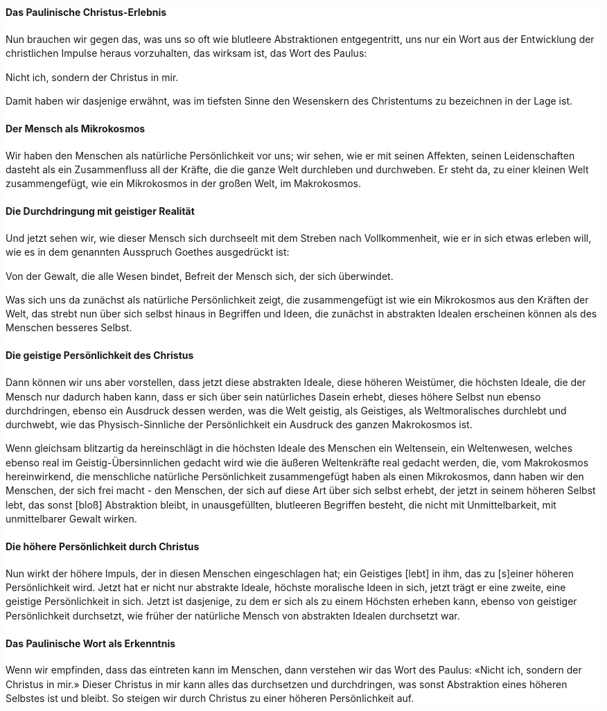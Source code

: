 #### Das Paulinische Christus-Erlebnis

Nun brauchen wir gegen das, was uns so oft wie blutleere Abstraktionen entgegentritt, uns nur ein Wort aus der Entwicklung der christlichen Impulse heraus vorzuhalten, das wirksam ist, das Wort des Paulus:

Nicht ich, sondern der Christus in mir.

Damit haben wir dasjenige erwähnt, was im tiefsten Sinne den Wesenskern des Christentums zu bezeichnen in der Lage ist.

#### Der Mensch als Mikrokosmos

Wir haben den Menschen als natürliche Persönlichkeit vor uns; wir sehen, wie er mit seinen Affekten, seinen Leidenschaften dasteht als ein Zusammenfluss all der Kräfte, die die ganze Welt durchleben und durchweben. Er steht da, zu einer kleinen Welt zusammengefügt, wie ein Mikrokosmos in der großen Welt, im Makrokosmos.

#### Die Durchdringung mit geistiger Realität

Und jetzt sehen wir, wie dieser Mensch sich durchseelt mit dem Streben nach Vollkommenheit, wie er in sich etwas erleben will, wie es in dem genannten Ausspruch Goethes ausgedrückt ist:

Von der Gewalt, die alle Wesen bindet, Befreit der Mensch sich, der sich überwindet.

Was sich uns da zunächst als natürliche Persönlichkeit zeigt, die zusammengefügt ist wie ein Mikrokosmos aus den Kräften der Welt, das strebt nun über sich selbst hinaus in Begriffen und Ideen, die zunächst in abstrakten Idealen erscheinen können als des Menschen besseres Selbst.

#### Die geistige Persönlichkeit des Christus

Dann können wir uns aber vorstellen, dass jetzt diese abstrakten Ideale, diese höheren Weistümer, die höchsten Ideale, die der Mensch nur dadurch haben kann, dass er sich über sein natürliches Dasein erhebt, dieses höhere Selbst nun ebenso durchdringen, ebenso ein Ausdruck dessen werden, was die Welt geistig, als Geistiges, als Weltmoralisches durchlebt und durchwebt, wie das Physisch-Sinnliche der Persönlichkeit ein Ausdruck des ganzen Makrokosmos ist.

Wenn gleichsam blitzartig da hereinschlägt in die höchsten Ideale des Menschen ein Weltensein, ein Weltenwesen, welches ebenso real im Geistig-Übersinnlichen gedacht wird wie die äußeren Weltenkräfte real gedacht werden, die, vom Makrokosmos hereinwirkend, die menschliche natürliche Persönlichkeit zusammengefügt haben als einen Mikrokosmos, dann haben wir den Menschen, der sich frei macht - den Menschen, der sich auf diese Art über sich selbst erhebt, der jetzt in seinem höheren Selbst lebt, das sonst [bloß] Abstraktion bleibt, in unausgefüllten, blutleeren Begriffen besteht, die nicht mit Unmittelbarkeit, mit unmittelbarer Gewalt wirken.

#### Die höhere Persönlichkeit durch Christus

Nun wirkt der höhere Impuls, der in diesen Menschen eingeschlagen hat; ein Geistiges [lebt] in ihm, das zu [s]einer höheren Persönlichkeit wird. Jetzt hat er nicht nur abstrakte Ideale, höchste moralische Ideen in sich, jetzt trägt er eine zweite, eine geistige Persönlichkeit in sich. Jetzt ist dasjenige, zu dem er sich als zu einem Höchsten erheben kann, ebenso von geistiger Persönlichkeit durchsetzt, wie früher der natürliche Mensch von abstrakten Idealen durchsetzt war.

#### Das Paulinische Wort als Erkenntnis

Wenn wir empfinden, dass das eintreten kann im Menschen, dann verstehen wir das Wort des Paulus: «Nicht ich, sondern der Christus in mir.» Dieser Christus in mir kann alles das durchsetzen und durchdringen, was sonst Abstraktion eines höheren Selbstes ist und bleibt. So steigen wir durch Christus zu einer höheren Persönlichkeit auf.
